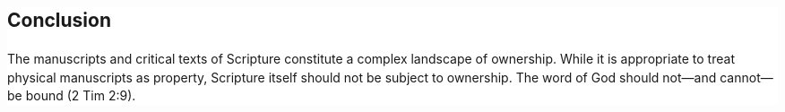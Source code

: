 
## Conclusion

The manuscripts and critical texts of Scripture constitute a complex landscape of ownership. While it is appropriate to treat physical manuscripts as property, Scripture itself should not be subject to ownership. The word of God should not—and cannot—be bound (2 Tim 2:9).


[^1]: [https://gitlab.com/cco3/mss-data](https://gitlab.com/cco3/mss-data)

[^2]: [“Jordan files complaint over Dead Sea Scrolls: Allegedly stolen during Six-Day War,” The Christian Century, Februaray 9, 2010](https://www.christiancentury.org/article/2010-02/jordan-files-complaint-over-dead-sea-scrolls).  [“Israel says Palestinians may try to claim Dead Sea Scrolls,” The Times of Israel, November 6, 2016](https://www.timesofisrael.com/israel-worried-palestinians-will-try-to-claim-for-dead-sea-scrolls/?_gl=1*1ee8mmd*_ga*OTk4OTU4MTA0LjE3NTgxMTA2ODc.*_ga_RJR2XWQR34*czE3NTg2NjQwMzQkbzIkZzAkdDE3NTg2NjQwMzQkajYwJGwwJGgw).

[^3]: Tamar Mskhvilidze, “The Dead Sea Scrolls Case: Features of Intellectual Property Disputes in Private International Law.” (2022). Law and World, 8(23), 184-200. [https://lawandworld.ge/index.php/law/article/view/327](https://lawandworld.ge/index.php/law/article/view/327)

[^4]: [https://www.deadseascrolls.org.il/home](https://www.deadseascrolls.org.il/home)

[^5]: [https://www.deadseascrolls.org.il/terms](https://www.deadseascrolls.org.il/terms)

[^6]: [http://dss.collections.imj.org.il/project](http://dss.collections.imj.org.il/project)

[^7]: [http://dss.collections.imj.org.il/terms_pg](http://dss.collections.imj.org.il/terms_pg)

[^8]: [http://dss.collections.imj.org.il/project](http://dss.collections.imj.org.il/project)

[^9]: [https://archive.org/details/Leningrad_Codex_Color_Images/](https://archive.org/details/Leningrad_Codex_Color_Images/)

[^10]: [https://aleppocodex.org/](https://aleppocodex.org/); Private email with Ardon Bar-Hama.

[^11]: [https://digital.bodleian.ox.ac.uk/terms/](https://digital.bodleian.ox.ac.uk/terms/)

[^12]: [https://www.ifla.org/g/cch/hebrew-manuscripts-digitisation-project/](https://www.ifla.org/g/cch/hebrew-manuscripts-digitisation-project/)

[^13]: [https://www.bl.uk/hebrew-manuscripts](https://www.bl.uk/hebrew-manuscripts)

[^14]: [https://cudl.lib.cam.ac.uk/collections/genizah/1](https://cudl.lib.cam.ac.uk/collections/genizah/1)

[^15]: [https://cudl.lib.cam.ac.uk/view/MS-TS-00010-K-00006/1](https://cudl.lib.cam.ac.uk/view/MS-TS-00010-K-00006/1)

[^16]: [https://www.nli.org.il/en/discover/manuscripts/hebrew-manuscripts/terms-of-use](https://www.nli.org.il/en/discover/manuscripts/hebrew-manuscripts/terms-of-use)

[^17]: [https://www.codexsinaiticus.org/en/copyright.aspx](https://www.codexsinaiticus.org/en/copyright.aspx)

[^18]: Ibid.

[^19]: [https://digi.vatlib.it/view/MSS_Vat.gr.1209/0003](https://digi.vatlib.it/view/MSS_Vat.gr.1209/0003)

[^20]: [https://www.csntm.org/](https://www.csntm.org/)

[^21]: [https://www.csntm.org/terms-of-use-copyright/](https://www.csntm.org/terms-of-use-copyright/)

[^22]: [https://cudl.lib.cam.ac.uk/view/MS-ADD-00720/247](https://cudl.lib.cam.ac.uk/view/MS-ADD-00720/247)

[^23]: [https://iiif.bl.uk/uv/#?manifest=https://bl.digirati.io/iiif/ark:/81055/man_10000000.0x000001](https://iiif.bl.uk/uv/#?manifest=https://bl.digirati.io/iiif/ark:/81055/man_10000000.0x000001)

[^24]: [https://www.die-bibel.de/en/biblia-hebraica-stuttgartensia](https://www.die-bibel.de/en/biblia-hebraica-stuttgartensia)

[^25]: [https://www.die-bibel.de/en/biblia-hebraica-quinta-bhq](https://www.die-bibel.de/en/biblia-hebraica-quinta-bhq)

[^26]: [https://hb.openscriptures.org/](https://hb.openscriptures.org/)

[^27]: [https://github.com/eliranwong/OpenHebrewBible](https://github.com/eliranwong/OpenHebrewBible)

[^28]: [https://openscholar.huji.ac.il/bible_project/hebrew-university-bible-project-hubp](https://openscholar.huji.ac.il/bible_project/hebrew-university-bible-project-hubp)

[^29]: [https://www.magnespress.co.il/PDF_files/review_of_%20The_%20book_of_Ezekiel.pdf](https://www.magnespress.co.il/PDF_files/review_of_%20The_%20book_of_Ezekiel.pdf)

[^30]: [https://www.sbl-site.org/sbl-press/browse-books/the-hebrew-bible-a-critical-edition/](https://www.sbl-site.org/sbl-press/browse-books/the-hebrew-bible-a-critical-edition/)

[^31]: [https://www.amazon.com/Proverbs-Eclectic-Introduction-Commentary-Critical/dp/1628370203](https://www.amazon.com/Proverbs-Eclectic-Introduction-Commentary-Critical/dp/1628370203)

[^32]: [https://tyndalehouse.com/research/the-greek-new-testament-produced-at-tyndale-house/](https://tyndalehouse.com/research/the-greek-new-testament-produced-at-tyndale-house/)

[^33]: [https://www.biblegateway.com/passage/?search=Mat%201&version=THGNT](https://www.biblegateway.com/passage/?search=Mat%201&version=THGNT)

[^34]: [https://sblgnt.com/](https://sblgnt.com/)

[^35]: [https://archive.org/details/nestles-greek-new-testament-bfbs-and-us-editions-1904-with-translation-1905](https://archive.org/details/nestles-greek-new-testament-bfbs-and-us-editions-1904-with-translation-1905)

[^36]: [https://archive.org/details/GRCWHT_DBS_HS](https://archive.org/details/GRCWHT_DBS_HS)

[^37]: [https://archive.org/details/1550-stephanus-textus-receptus](https://archive.org/details/1550-stephanus-textus-receptus)

[^38]: [https://archive.org/details/greek-new-testament-scrivener-textus-receptus-1894](https://archive.org/details/greek-new-testament-scrivener-textus-receptus-1894)

[^39]: [https://archive.org/details/Tischendorf.I.GreekNewTestament.NovumTestamentumGraece.various/](https://archive.org/details/Tischendorf.I.GreekNewTestament.NovumTestamentumGraece.various/)

[^40]: [https://archive.org/details/RP2005KoineGreekNTinByzantineTextform/page/n5/mode/2up](https://archive.org/details/RP2005KoineGreekNTinByzantineTextform/page/n5/mode/2up)

[^41]: [https://interlinearbible.com/](https://interlinearbible.com/)

[^42]: [https://berean.bible/terms.htm](https://berean.bible/terms.htm)


[^43]: Jane C. Ginsburg, “No ‘Sweat’? Copyright and Other Protection of Works of Information after Feist v. Rural Telephone,” Columbia Law School Scholarship Archive (1992): 338-388 [https://scholarship.law.columbia.edu/cgi/viewcontent.cgi?article=1060&context=faculty_scholarship](https://scholarship.law.columbia.edu/cgi/viewcontent.cgi?article=1060&context=faculty_scholarship)
[^44]: [https://www.bbc.com/news/business-17218968](https://www.bbc.com/news/business-17218968)
[^45]: Urzula Tempska, “‘Originality’ After the Dead Sea Scrolls Decision: Implications for the American Law of Copyright,” Marquette Intellectual Property Law Review 6 (1 2002): 119-146 [https://scholarship.law.marquette.edu/cgi/viewcontent.cgi?article=1036&context=iplr](https://scholarship.law.marquette.edu/cgi/viewcontent.cgi?article=1036&context=iplr)
[^46]: Tamar Mskhvilidze, “The Dead Sea Scrolls Case: Features of Intellectual Property Disputes in Private International Law.” (2022). Law and World, 8(23), 184-200. [https://lawandworld.ge/index.php/law/article/view/327](https://lawandworld.ge/index.php/law/article/view/327)
[^47]: Colin T. Cameron, “In Defiance of Bridgeman: Claiming Copyright in Photographic Reproductions of Public
[^48]: He did not take me up on the offer. 🫠
[^49]: Jugement rendu le 27 Mars 2014, Tribunal De Grande Instance De Paris. [https://apocryphes.hypotheses.org/files/2014/04/jugement-garnier-droz.pdf](https://apocryphes.hypotheses.org/files/2014/04/jugement-garnier-droz.pdf); see also [https://apocryphes.hypotheses.org/389](https://apocryphes.hypotheses.org/389)
[^50]: See also _United States v. Schultz_. [https://www.brown.edu/Departments/Joukowsky_Institute/resources/culturalpatrimony/2571.html](https://www.brown.edu/Departments/Joukowsky_Institute/resources/culturalpatrimony/2571.html)
[^51]: [https://www.arl.org/copyright-timeline/](https://www.arl.org/copyright-timeline/)
[^52]: [https://thedoreanprinciple.org/#cconclusion](https://thedoreanprinciple.org/#cconclusion)
[^53]: Private correspondence with the owner of earlybible.com.